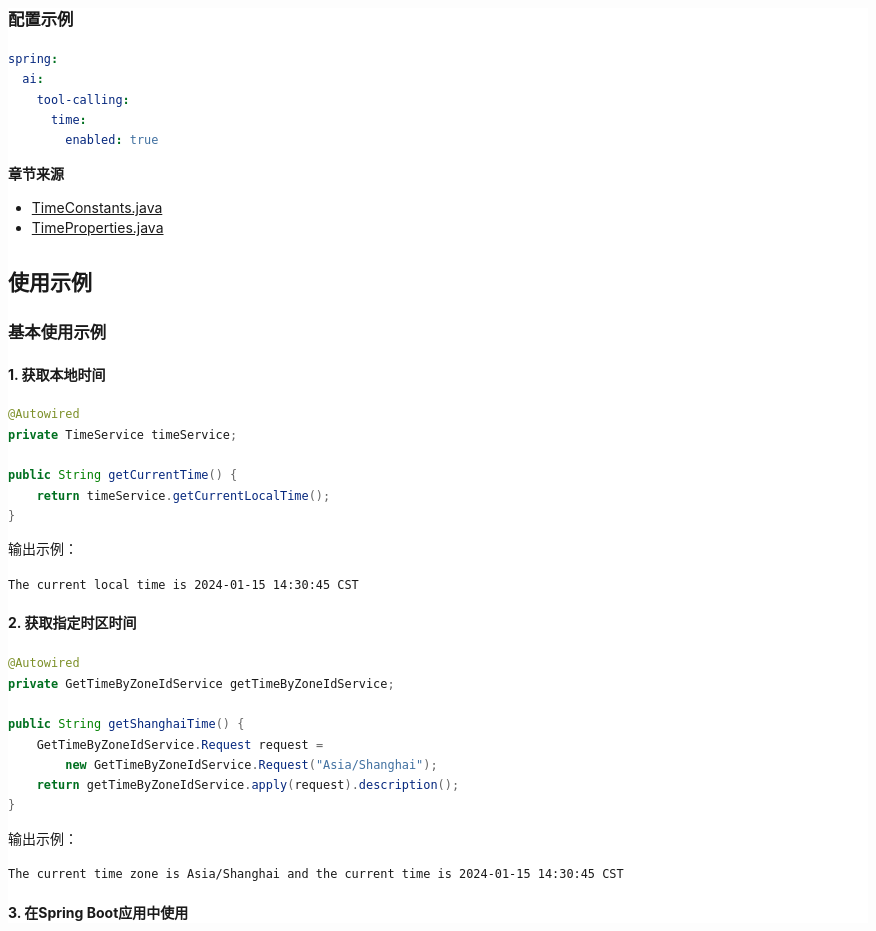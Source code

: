 ### 配置示例

```yaml
spring:
  ai:
    tool-calling:
      time:
        enabled: true
```

**章节来源**
- [TimeConstants.java](file://community/tool-calls/spring-ai-alibaba-starter-tool-calling-time/src/main/java/com/alibaba/cloud/ai/toolcalling/time/TimeConstants.java#L20-L25)
- [TimeProperties.java](file://community/tool-calls/spring-ai-alibaba-starter-tool-calling-time/src/main/java/com/alibaba/cloud/ai/toolcalling/time/TimeProperties.java#L20-L25)

## 使用示例

### 基本使用示例

#### 1. 获取本地时间

```java
@Autowired
private TimeService timeService;

public String getCurrentTime() {
    return timeService.getCurrentLocalTime();
}
```

输出示例：
```
The current local time is 2024-01-15 14:30:45 CST
```

#### 2. 获取指定时区时间

```java
@Autowired
private GetTimeByZoneIdService getTimeByZoneIdService;

public String getShanghaiTime() {
    GetTimeByZoneIdService.Request request = 
        new GetTimeByZoneIdService.Request("Asia/Shanghai");
    return getTimeByZoneIdService.apply(request).description();
}
```

输出示例：
```
The current time zone is Asia/Shanghai and the current time is 2024-01-15 14:30:45 CST
```

#### 3. 在Spring Boot应用中使用
